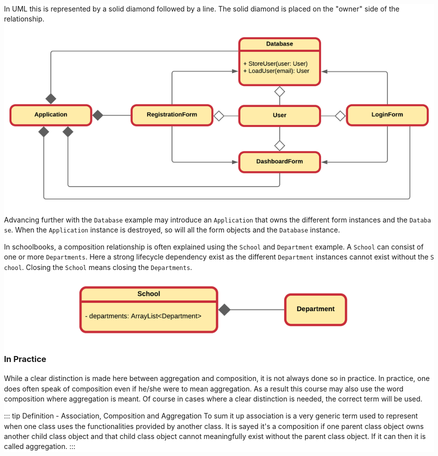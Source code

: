 In UML this is represented by a solid diamond followed by a line. The solid diamond is placed on the "owner" side of the relationship.

![Database Composition](./img/composition-database.png)

Advancing further with the `Database` example may introduce an `Application` that owns the different form instances and the `Database`. When the `Application` instance is destroyed, so will all the form objects and the `Database` instance.

In schoolbooks, a composition relationship is often explained using the `School` and `Department` example. A `School` can consist of one or more `Departments`. Here a strong lifecycle dependency exist as the different `Department` instances cannot exist without the `School`. Closing the `School` means closing the `Departments`.

![School Department Composition](./img/composition-school-department.png)

### In Practice

While a clear distinction is made here between aggregation and composition, it is not always done so in practice. In practice, one does often speak of composition even if he/she were to mean aggregation. As a result this course may also use the word composition where aggregation is meant. Of course in cases where a clear distinction is needed, the correct term will be used.

::: tip Definition - Association, Composition and Aggregation
To sum it up association is a very generic term used to represent when one class uses the functionalities provided by another class. It is sayed it's a composition if one parent class object owns another child class object and that child class object cannot meaningfully exist without the parent class object. If it can then it is called aggregation.
:::
